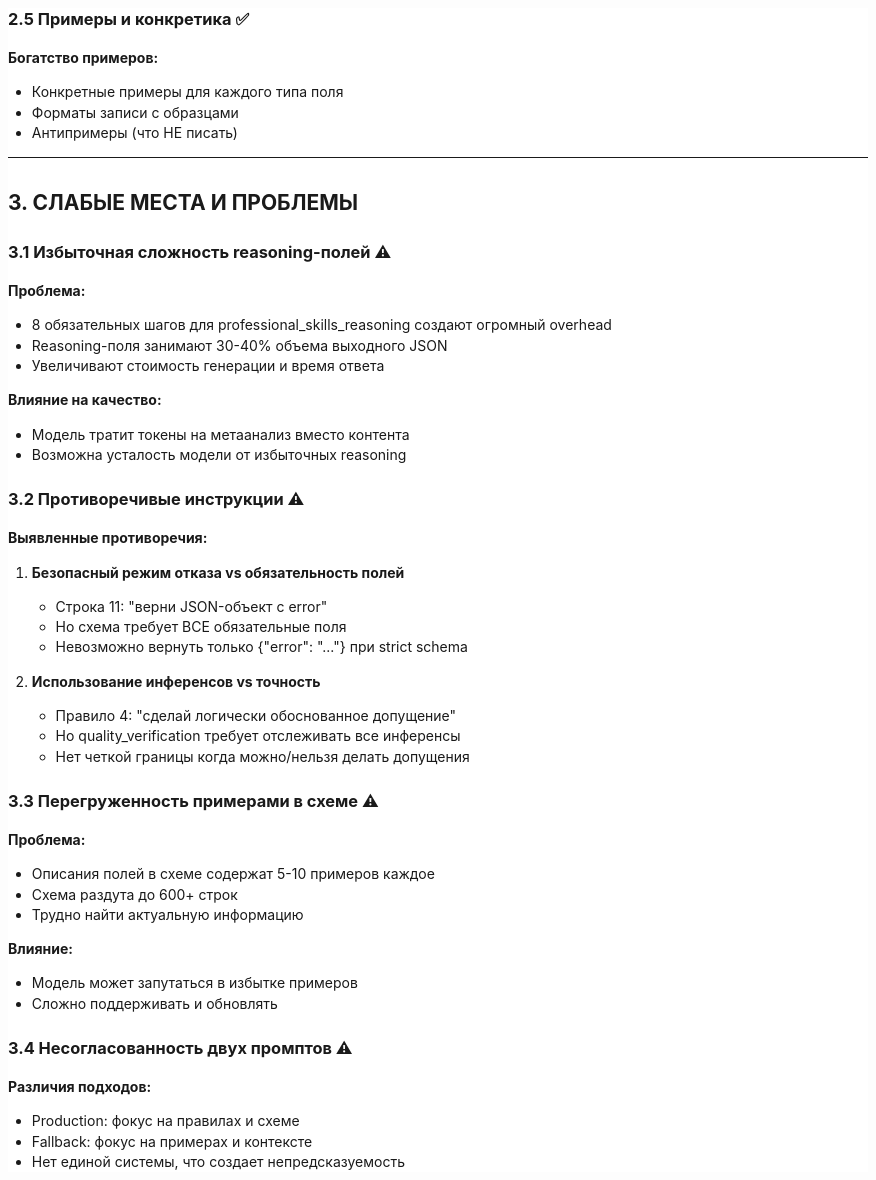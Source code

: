 ### 2.5 Примеры и конкретика ✅

**Богатство примеров:**
- Конкретные примеры для каждого типа поля
- Форматы записи с образцами
- Антипримеры (что НЕ писать)

---

## 3. СЛАБЫЕ МЕСТА И ПРОБЛЕМЫ

### 3.1 Избыточная сложность reasoning-полей ⚠️

**Проблема:**
- 8 обязательных шагов для professional_skills_reasoning создают огромный overhead
- Reasoning-поля занимают 30-40% объема выходного JSON
- Увеличивают стоимость генерации и время ответа

**Влияние на качество:**
- Модель тратит токены на метаанализ вместо контента
- Возможна усталость модели от избыточных reasoning

### 3.2 Противоречивые инструкции ⚠️

**Выявленные противоречия:**

1. **Безопасный режим отказа vs обязательность полей**
   - Строка 11: "верни JSON-объект с error"
   - Но схема требует ВСЕ обязательные поля
   - Невозможно вернуть только {"error": "..."} при strict schema

2. **Использование инференсов vs точность**
   - Правило 4: "сделай логически обоснованное допущение"
   - Но quality_verification требует отслеживать все инференсы
   - Нет четкой границы когда можно/нельзя делать допущения

### 3.3 Перегруженность примерами в схеме ⚠️

**Проблема:**
- Описания полей в схеме содержат 5-10 примеров каждое
- Схема раздута до 600+ строк
- Трудно найти актуальную информацию

**Влияние:**
- Модель может запутаться в избытке примеров
- Сложно поддерживать и обновлять

### 3.4 Несогласованность двух промптов ⚠️

**Различия подходов:**
- Production: фокус на правилах и схеме
- Fallback: фокус на примерах и контексте
- Нет единой системы, что создает непредсказуемость
